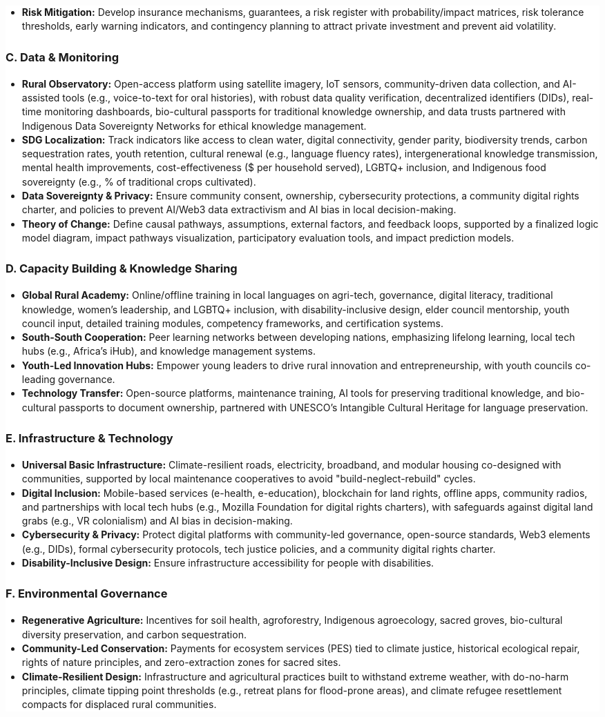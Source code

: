 - **Risk Mitigation:** Develop insurance mechanisms, guarantees, a risk register with probability/impact matrices, risk tolerance thresholds, early warning indicators, and contingency planning to attract private investment and prevent aid volatility.

### C. Data & Monitoring
- **Rural Observatory:** Open-access platform using satellite imagery, IoT sensors, community-driven data collection, and AI-assisted tools (e.g., voice-to-text for oral histories), with robust data quality verification, decentralized identifiers (DIDs), real-time monitoring dashboards, bio-cultural passports for traditional knowledge ownership, and data trusts partnered with Indigenous Data Sovereignty Networks for ethical knowledge management.
- **SDG Localization:** Track indicators like access to clean water, digital connectivity, gender parity, biodiversity trends, carbon sequestration rates, youth retention, cultural renewal (e.g., language fluency rates), intergenerational knowledge transmission, mental health improvements, cost-effectiveness ($ per household served), LGBTQ+ inclusion, and Indigenous food sovereignty (e.g., % of traditional crops cultivated).
- **Data Sovereignty & Privacy:** Ensure community consent, ownership, cybersecurity protections, a community digital rights charter, and policies to prevent AI/Web3 data extractivism and AI bias in local decision-making.
- **Theory of Change:** Define causal pathways, assumptions, external factors, and feedback loops, supported by a finalized logic model diagram, impact pathways visualization, participatory evaluation tools, and impact prediction models.

### D. Capacity Building & Knowledge Sharing
- **Global Rural Academy:** Online/offline training in local languages on agri-tech, governance, digital literacy, traditional knowledge, women’s leadership, and LGBTQ+ inclusion, with disability-inclusive design, elder council mentorship, youth council input, detailed training modules, competency frameworks, and certification systems.
- **South-South Cooperation:** Peer learning networks between developing nations, emphasizing lifelong learning, local tech hubs (e.g., Africa’s iHub), and knowledge management systems.
- **Youth-Led Innovation Hubs:** Empower young leaders to drive rural innovation and entrepreneurship, with youth councils co-leading governance.
- **Technology Transfer:** Open-source platforms, maintenance training, AI tools for preserving traditional knowledge, and bio-cultural passports to document ownership, partnered with UNESCO’s Intangible Cultural Heritage for language preservation.

### E. Infrastructure & Technology
- **Universal Basic Infrastructure:** Climate-resilient roads, electricity, broadband, and modular housing co-designed with communities, supported by local maintenance cooperatives to avoid "build-neglect-rebuild" cycles.
- **Digital Inclusion:** Mobile-based services (e-health, e-education), blockchain for land rights, offline apps, community radios, and partnerships with local tech hubs (e.g., Mozilla Foundation for digital rights charters), with safeguards against digital land grabs (e.g., VR colonialism) and AI bias in decision-making.
- **Cybersecurity & Privacy:** Protect digital platforms with community-led governance, open-source standards, Web3 elements (e.g., DIDs), formal cybersecurity protocols, tech justice policies, and a community digital rights charter.
- **Disability-Inclusive Design:** Ensure infrastructure accessibility for people with disabilities.

### F. Environmental Governance
- **Regenerative Agriculture:** Incentives for soil health, agroforestry, Indigenous agroecology, sacred groves, bio-cultural diversity preservation, and carbon sequestration.
- **Community-Led Conservation:** Payments for ecosystem services (PES) tied to climate justice, historical ecological repair, rights of nature principles, and zero-extraction zones for sacred sites.
- **Climate-Resilient Design:** Infrastructure and agricultural practices built to withstand extreme weather, with do-no-harm principles, climate tipping point thresholds (e.g., retreat plans for flood-prone areas), and climate refugee resettlement compacts for displaced rural communities.
